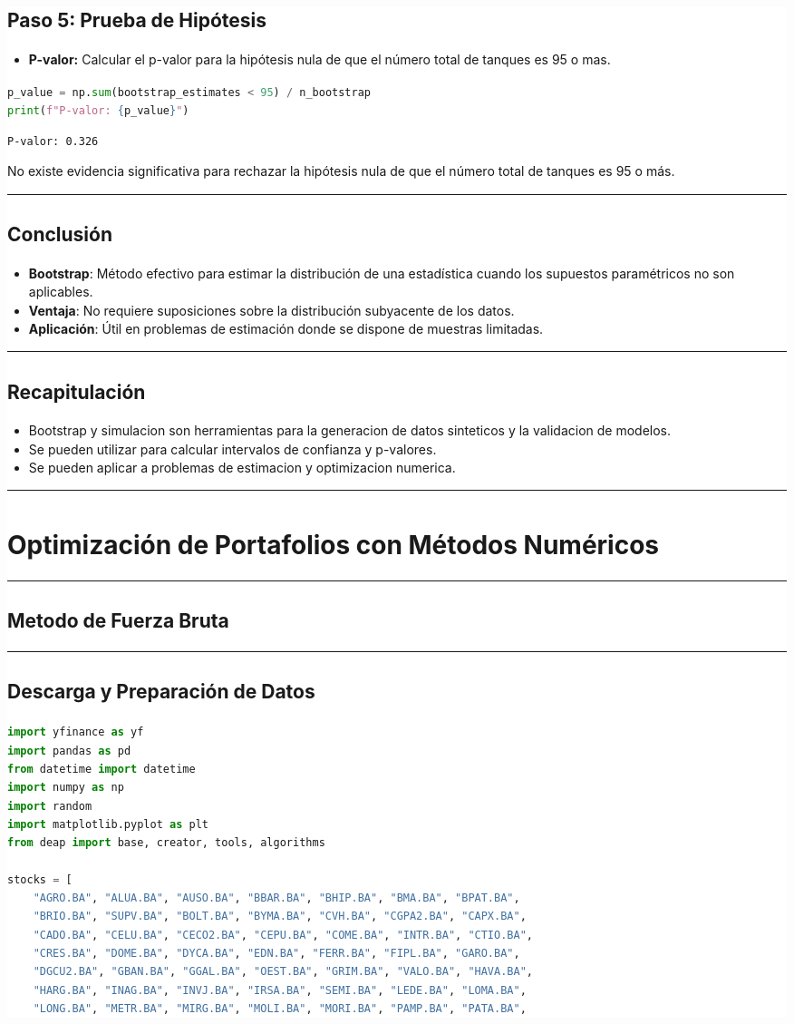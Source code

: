 ## Paso 5: Prueba de Hipótesis

- **P-valor:** Calcular el p-valor para la hipótesis nula de que el número total de tanques es 95 o mas.


```python
p_value = np.sum(bootstrap_estimates < 95) / n_bootstrap
print(f"P-valor: {p_value}")

```
```
P-valor: 0.326
```
No existe evidencia significativa para rechazar la hipótesis nula de que el número total de tanques es 95 o más.

---

## Conclusión

- **Bootstrap**: Método efectivo para estimar la distribución de una estadística cuando los supuestos paramétricos no son aplicables.
- **Ventaja**: No requiere suposiciones sobre la distribución subyacente de los datos.
- **Aplicación**: Útil en problemas de estimación donde se dispone de muestras limitadas.

---

## Recapitulación

- Bootstrap y simulacion son herramientas para la generacion de datos sinteticos y la validacion de modelos.
- Se pueden utilizar para calcular intervalos de confianza y p-valores.
- Se pueden aplicar a problemas de estimacion y optimizacion numerica.

---

# Optimización de Portafolios con Métodos Numéricos

---

## Metodo de Fuerza Bruta

---
## Descarga y Preparación de Datos

```python
import yfinance as yf
import pandas as pd
from datetime import datetime
import numpy as np
import random
import matplotlib.pyplot as plt
from deap import base, creator, tools, algorithms

stocks = [
    "AGRO.BA", "ALUA.BA", "AUSO.BA", "BBAR.BA", "BHIP.BA", "BMA.BA", "BPAT.BA",
    "BRIO.BA", "SUPV.BA", "BOLT.BA", "BYMA.BA", "CVH.BA", "CGPA2.BA", "CAPX.BA",
    "CADO.BA", "CELU.BA", "CECO2.BA", "CEPU.BA", "COME.BA", "INTR.BA", "CTIO.BA",
    "CRES.BA", "DOME.BA", "DYCA.BA", "EDN.BA", "FERR.BA", "FIPL.BA", "GARO.BA",
    "DGCU2.BA", "GBAN.BA", "GGAL.BA", "OEST.BA", "GRIM.BA", "VALO.BA", "HAVA.BA",
    "HARG.BA", "INAG.BA", "INVJ.BA", "IRSA.BA", "SEMI.BA", "LEDE.BA", "LOMA.BA",
    "LONG.BA", "METR.BA", "MIRG.BA", "MOLI.BA", "MORI.BA", "PAMP.BA", "PATA.BA",
```